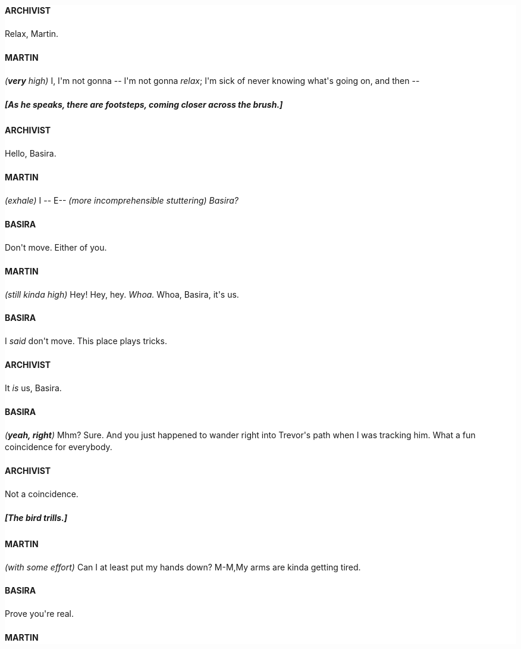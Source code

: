 #### ARCHIVIST

Relax, Martin.

#### MARTIN

_(__very__ high)_ I, I'm not gonna -- I'm not gonna *relax*; I'm sick of never knowing what's going on, and then --

##### [As he speaks, there are footsteps, coming closer across the brush.]

#### ARCHIVIST

Hello, Basira.

#### MARTIN

_(exhale)_ I -- E-- _(more incomprehensible stuttering)_ *Basira?*

#### BASIRA

Don't move. Either of you.

#### MARTIN

_(still kinda high)_ Hey! Hey, hey. *Whoa.* Whoa, Basira, it's us.

#### BASIRA

I *said* don't move. This place plays tricks.

#### ARCHIVIST

It *is* us, Basira.

#### BASIRA

_(__yeah, right__)_ Mhm? Sure. And you just happened to wander right into Trevor's path when I was tracking him. What a fun coincidence for everybody.

#### ARCHIVIST

Not a coincidence.

##### [The bird trills.]

#### MARTIN

_(with some effort)_ Can I at least put my hands down? M-M,My arms are kinda getting tired.

#### BASIRA

Prove you're real.

#### MARTIN
